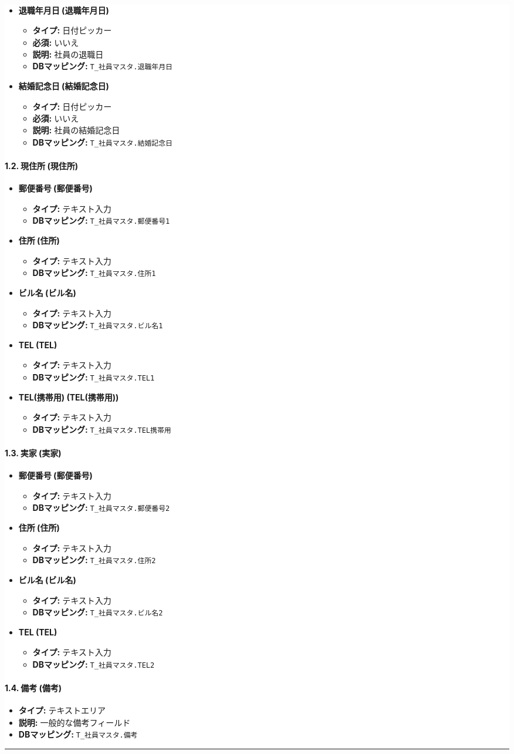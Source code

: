 - **退職年月日 (退職年月日)**
  - **タイプ:** 日付ピッカー
  - **必須:** いいえ
  - **説明:** 社員の退職日
  - **DBマッピング:** `T_社員マスタ.退職年月日`

- **結婚記念日 (結婚記念日)**
  - **タイプ:** 日付ピッカー
  - **必須:** いいえ
  - **説明:** 社員の結婚記念日
  - **DBマッピング:** `T_社員マスタ.結婚記念日`

#### 1.2. 現住所 (現住所)
- **郵便番号 (郵便番号)**
  - **タイプ:** テキスト入力
  - **DBマッピング:** `T_社員マスタ.郵便番号1`

- **住所 (住所)**
  - **タイプ:** テキスト入力
  - **DBマッピング:** `T_社員マスタ.住所1`

- **ビル名 (ビル名)**
  - **タイプ:** テキスト入力
  - **DBマッピング:** `T_社員マスタ.ビル名1`

- **TEL (TEL)**
  - **タイプ:** テキスト入力
  - **DBマッピング:** `T_社員マスタ.TEL1`

- **TEL(携帯用) (TEL(携帯用))**
  - **タイプ:** テキスト入力
  - **DBマッピング:** `T_社員マスタ.TEL携帯用`

#### 1.3. 実家 (実家)
- **郵便番号 (郵便番号)**
  - **タイプ:** テキスト入力
  - **DBマッピング:** `T_社員マスタ.郵便番号2`

- **住所 (住所)**
  - **タイプ:** テキスト入力
  - **DBマッピング:** `T_社員マスタ.住所2`

- **ビル名 (ビル名)**
  - **タイプ:** テキスト入力
  - **DBマッピング:** `T_社員マスタ.ビル名2`

- **TEL (TEL)**
  - **タイプ:** テキスト入力
  - **DBマッピング:** `T_社員マスタ.TEL2`

#### 1.4. 備考 (備考)
- **タイプ:** テキストエリア
- **説明:** 一般的な備考フィールド
- **DBマッピング:** `T_社員マスタ.備考`

---